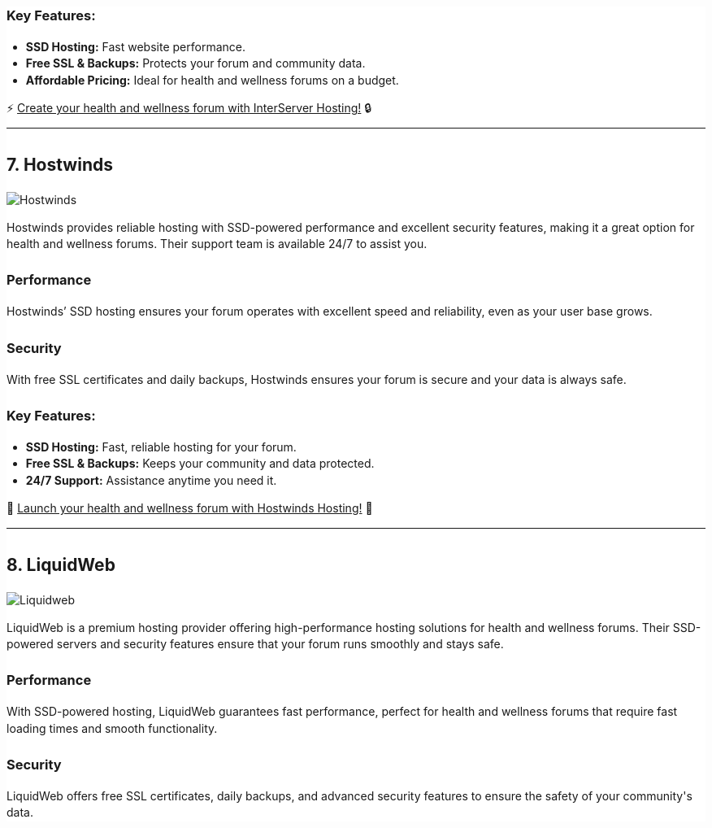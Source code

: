 ### Key Features:
- **SSD Hosting:** Fast website performance.
- **Free SSL & Backups:** Protects your forum and community data.
- **Affordable Pricing:** Ideal for health and wellness forums on a budget.

⚡ [Create your health and wellness forum with InterServer Hosting!](https://snipitx.com/interserver-jy) 🔒

---

## 7. Hostwinds

![Hostwinds](https://i.imgur.com/53aSNXx.jpeg "Hostwinds Hosting")

Hostwinds provides reliable hosting with SSD-powered performance and excellent security features, making it a great option for health and wellness forums. Their support team is available 24/7 to assist you.

### Performance
Hostwinds’ SSD hosting ensures your forum operates with excellent speed and reliability, even as your user base grows.

### Security
With free SSL certificates and daily backups, Hostwinds ensures your forum is secure and your data is always safe.

### Key Features:
- **SSD Hosting:** Fast, reliable hosting for your forum.
- **Free SSL & Backups:** Keeps your community and data protected.
- **24/7 Support:** Assistance anytime you need it.

🚀 [Launch your health and wellness forum with Hostwinds Hosting!](https://snipitx.com/hostwinds-jy) 🌟

---

## 8. LiquidWeb

![Liquidweb](https://i.imgur.com/4IvT9SC.jpeg "Liquidweb Hosting")

LiquidWeb is a premium hosting provider offering high-performance hosting solutions for health and wellness forums. Their SSD-powered servers and security features ensure that your forum runs smoothly and stays safe.

### Performance
With SSD-powered hosting, LiquidWeb guarantees fast performance, perfect for health and wellness forums that require fast loading times and smooth functionality.

### Security
LiquidWeb offers free SSL certificates, daily backups, and advanced security features to ensure the safety of your community's data.
